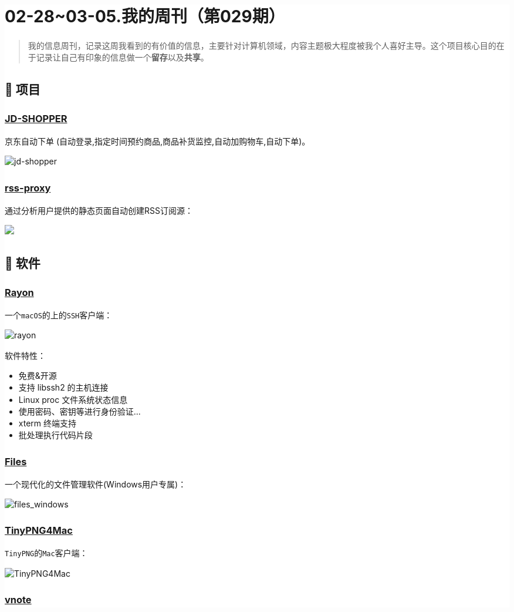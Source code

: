 
<div class="page-break"></div>

# 02-28~03-05.我的周刊（第029期）

> 我的信息周刊，记录这周我看到的有价值的信息，主要针对计算机领域，内容主题极大程度被我个人喜好主导。这个项目核心目的在于记录让自己有印象的信息做一个**留存**以及**共享**。

## 🎯 项目

### [JD-SHOPPER](https://github.com/louisyoungx/JD-SHOPPER)

京东自动下单 (自动登录,指定时间预约商品,商品补货监控,自动加购物车,自动下单)。

![jd-shopper](https://img.turingark.com/uPic/jd-shopper.jpeg)

### [rss-proxy](https://github.com/damoeb/rss-proxy)

通过分析用户提供的静态页面自动创建RSS订阅源：

![](https://img.turingark.com/uPic/APrAbH.png)

## 🤖 软件

### [Rayon](https://github.com/Lakr233/Rayon)

一个`macOS`的上的`SSH`客户端：

![rayon](https://img.turingark.com/uPic/rayon.png)

软件特性：

- 免费&开源
- 支持 libssh2 的主机连接
- Linux proc 文件系统状态信息
- 使用密码、密钥等进行身份验证...
- xterm 终端支持
- 批处理执行代码片段

### [Files](https://github.com/files-community/Files)

一个现代化的文件管理软件(Windows用户专属)：

![files_windows](https://img.turingark.com/uPic/files_windows.jpg)

### [TinyPNG4Mac](https://github.com/kyleduo/TinyPNG4Mac)

`TinyPNG`的`Mac`客户端：

![TinyPNG4Mac](https://img.turingark.com/uPic/TinyPNG4Mac.png)

### [vnote](https://github.com/vnotex/vnote)
